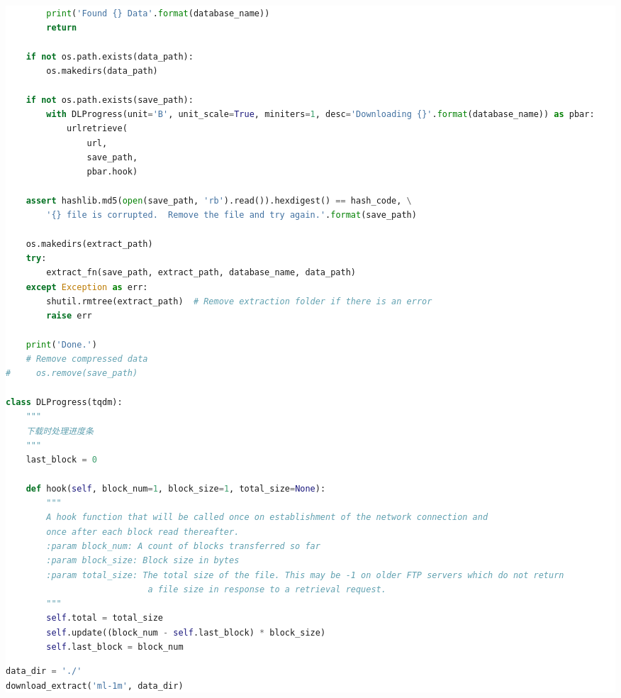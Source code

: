 ```python
        print('Found {} Data'.format(database_name))
        return

    if not os.path.exists(data_path):
        os.makedirs(data_path)

    if not os.path.exists(save_path):
        with DLProgress(unit='B', unit_scale=True, miniters=1, desc='Downloading {}'.format(database_name)) as pbar:
            urlretrieve(
                url,
                save_path,
                pbar.hook)

    assert hashlib.md5(open(save_path, 'rb').read()).hexdigest() == hash_code, \
        '{} file is corrupted.  Remove the file and try again.'.format(save_path)

    os.makedirs(extract_path)
    try:
        extract_fn(save_path, extract_path, database_name, data_path)
    except Exception as err:
        shutil.rmtree(extract_path)  # Remove extraction folder if there is an error
        raise err

    print('Done.')
    # Remove compressed data
#     os.remove(save_path)

class DLProgress(tqdm):
    """
    下载时处理进度条
    """
    last_block = 0

    def hook(self, block_num=1, block_size=1, total_size=None):
        """
        A hook function that will be called once on establishment of the network connection and
        once after each block read thereafter.
        :param block_num: A count of blocks transferred so far
        :param block_size: Block size in bytes
        :param total_size: The total size of the file. This may be -1 on older FTP servers which do not return
                            a file size in response to a retrieval request.
        """
        self.total = total_size
        self.update((block_num - self.last_block) * block_size)
        self.last_block = block_num
```


```python
data_dir = './'
download_extract('ml-1m', data_dir)
```
